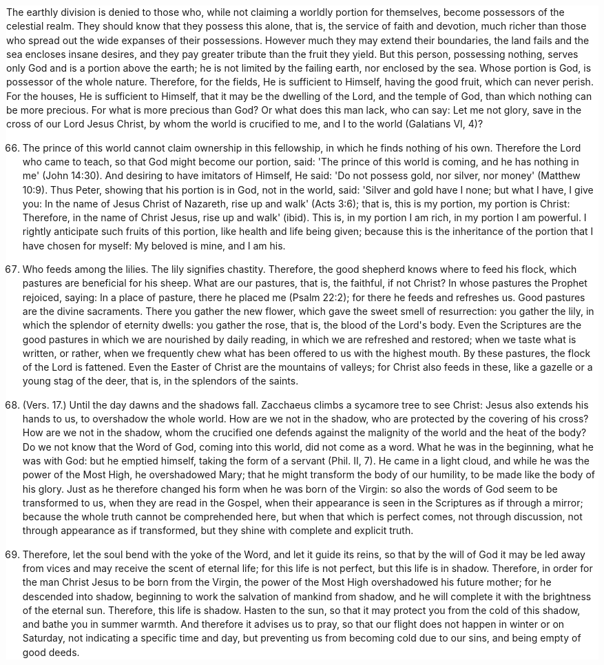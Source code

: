 The earthly division is denied to those who, while not claiming a worldly portion for themselves, become possessors of the celestial realm. They should know that they possess this alone, that is, the service of faith and devotion, much richer than those who spread out the wide expanses of their possessions. However much they may extend their boundaries, the land fails and the sea encloses insane desires, and they pay greater tribute than the fruit they yield. But this person, possessing nothing, serves only God and is a portion above the earth; he is not limited by the failing earth, nor enclosed by the sea. Whose portion is God, is possessor of the whole nature. Therefore, for the fields, He is sufficient to Himself, having the good fruit, which can never perish. For the houses, He is sufficient to Himself, that it may be the dwelling of the Lord, and the temple of God, than which nothing can be more precious. For what is more precious than God? Or what does this man lack, who can say: Let me not glory, save in the cross of our Lord Jesus Christ, by whom the world is crucified to me, and I to the world (Galatians VI, 4)?


66. The prince of this world cannot claim ownership in this fellowship, in which he finds nothing of his own. Therefore the Lord who came to teach, so that God might become our portion, said: 'The prince of this world is coming, and he has nothing in me' (John 14:30). And desiring to have imitators of Himself, He said: 'Do not possess gold, nor silver, nor money' (Matthew 10:9). Thus Peter, showing that his portion is in God, not in the world, said: 'Silver and gold have I none; but what I have, I give you: In the name of Jesus Christ of Nazareth, rise up and walk' (Acts 3:6); that is, this is my portion, my portion is Christ: Therefore, in the name of Christ Jesus, rise up and walk' (ibid). This is, in my portion I am rich, in my portion I am powerful. I rightly anticipate such fruits of this portion, like health and life being given; because this is the inheritance of the portion that I have chosen for myself: My beloved is mine, and I am his.

67. Who feeds among the lilies. The lily signifies chastity. Therefore, the good shepherd knows where to feed his flock, which pastures are beneficial for his sheep. What are our pastures, that is, the faithful, if not Christ? In whose pastures the Prophet rejoiced, saying: In a place of pasture, there he placed me (Psalm 22:2); for there he feeds and refreshes us. Good pastures are the divine sacraments. There you gather the new flower, which gave the sweet smell of resurrection: you gather the lily, in which the splendor of eternity dwells: you gather the rose, that is, the blood of the Lord's body. Even the Scriptures are the good pastures in which we are nourished by daily reading, in which we are refreshed and restored; when we taste what is written, or rather, when we frequently chew what has been offered to us with the highest mouth. By these pastures, the flock of the Lord is fattened. Even the Easter of Christ are the mountains of valleys; for Christ also feeds in these, like a gazelle or a young stag of the deer, that is, in the splendors of the saints.

68. (Vers. 17.) Until the day dawns and the shadows fall. Zacchaeus climbs a sycamore tree to see Christ: Jesus also extends his hands to us, to overshadow the whole world. How are we not in the shadow, who are protected by the covering of his cross? How are we not in the shadow, whom the crucified one defends against the malignity of the world and the heat of the body? Do we not know that the Word of God, coming into this world, did not come as a word. What he was in the beginning, what he was with God: but he emptied himself, taking the form of a servant (Phil. II, 7). He came in a light cloud, and while he was the power of the Most High, he overshadowed Mary; that he might transform the body of our humility, to be made like the body of his glory. Just as he therefore changed his form when he was born of the Virgin: so also the words of God seem to be transformed to us, when they are read in the Gospel, when their appearance is seen in the Scriptures as if through a mirror; because the whole truth cannot be comprehended here, but when that which is perfect comes, not through discussion, not through appearance as if transformed, but they shine with complete and explicit truth.


69. Therefore, let the soul bend with the yoke of the Word, and let it guide its reins, so that by the will of God it may be led away from vices and may receive the scent of eternal life; for this life is not perfect, but this life is in shadow. Therefore, in order for the man Christ Jesus to be born from the Virgin, the power of the Most High overshadowed his future mother; for he descended into shadow, beginning to work the salvation of mankind from shadow, and he will complete it with the brightness of the eternal sun. Therefore, this life is shadow. Hasten to the sun, so that it may protect you from the cold of this shadow, and bathe you in summer warmth. And therefore it advises us to pray, so that our flight does not happen in winter or on Saturday, not indicating a specific time and day, but preventing us from becoming cold due to our sins, and being empty of good deeds.
